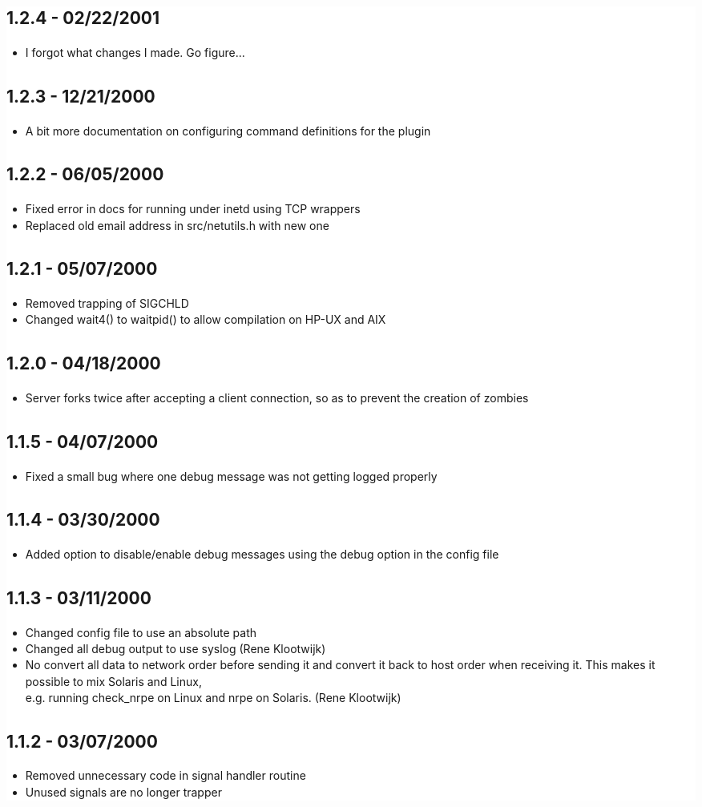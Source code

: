 

1.2.4 - 02/22/2001
------------------
* I forgot what changes I made.  Go figure...



1.2.3 - 12/21/2000
------------------
* A bit more documentation on configuring command definitions for the plugin



1.2.2 - 06/05/2000
------------------
* Fixed error in docs for running under inetd using TCP wrappers
* Replaced old email address in src/netutils.h with new one



1.2.1 - 05/07/2000
------------------
* Removed trapping of SIGCHLD
* Changed wait4() to waitpid() to allow compilation on HP-UX and AIX



1.2.0 - 04/18/2000
------------------
* Server forks twice after accepting a client connection, so as to prevent the
  creation of zombies



1.1.5 - 04/07/2000
------------------
* Fixed a small bug where one debug message was not getting logged properly



1.1.4 - 03/30/2000
------------------
* Added option to disable/enable debug messages using the debug option in the
  config file



1.1.3 - 03/11/2000
------------------
* Changed config file to use an absolute path
* Changed all debug output to use syslog (Rene Klootwijk)
* No convert all data to network order before sending it and convert it back to
  host order when receiving it. This makes it possible to mix Solaris and Linux,  
  e.g. running check_nrpe on Linux and nrpe on Solaris. (Rene Klootwijk)



1.1.2 - 03/07/2000
------------------
* Removed unnecessary code in signal handler routine
* Unused signals are no longer trapper
